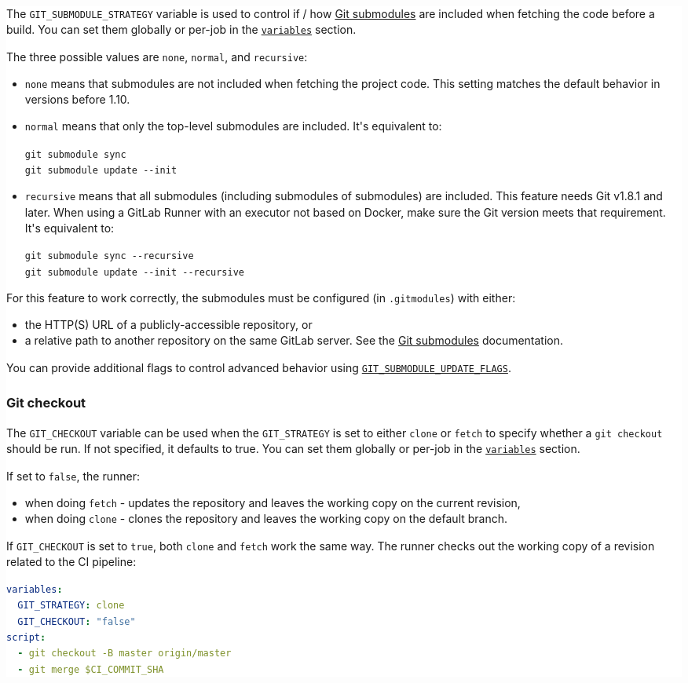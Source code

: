The `GIT_SUBMODULE_STRATEGY` variable is used to control if / how
[Git submodules](https://git-scm.com/book/en/v2/Git-Tools-Submodules) are included when fetching the code before a build. You can set them
globally or per-job in the [`variables`](../yaml/index.md#variables) section.

The three possible values are `none`, `normal`, and `recursive`:

- `none` means that submodules are not included when fetching the project
  code. This setting matches the default behavior in versions before 1.10.

- `normal` means that only the top-level submodules are included. It's
  equivalent to:

  ```shell
  git submodule sync
  git submodule update --init
  ```

- `recursive` means that all submodules (including submodules of submodules)
  are included. This feature needs Git v1.8.1 and later. When using a
  GitLab Runner with an executor not based on Docker, make sure the Git version
  meets that requirement. It's equivalent to:

  ```shell
  git submodule sync --recursive
  git submodule update --init --recursive
  ```

For this feature to work correctly, the submodules must be configured
(in `.gitmodules`) with either:

- the HTTP(S) URL of a publicly-accessible repository, or
- a relative path to another repository on the same GitLab server. See the
  [Git submodules](git_submodules.md) documentation.

You can provide additional flags to control advanced behavior using [`GIT_SUBMODULE_UPDATE_FLAGS`](#git-submodule-update-flags).

### Git checkout

The `GIT_CHECKOUT` variable can be used when the `GIT_STRATEGY` is set to either
`clone` or `fetch` to specify whether a `git checkout` should be run. If not
specified, it defaults to true. You can set them globally or per-job in the
[`variables`](../yaml/index.md#variables) section.

If set to `false`, the runner:

- when doing `fetch` - updates the repository and leaves the working copy on
  the current revision,
- when doing `clone` - clones the repository and leaves the working copy on the
  default branch.

If `GIT_CHECKOUT` is set to `true`, both `clone` and `fetch` work the same way.
The runner checks out the working copy of a revision related
to the CI pipeline:

```yaml
variables:
  GIT_STRATEGY: clone
  GIT_CHECKOUT: "false"
script:
  - git checkout -B master origin/master
  - git merge $CI_COMMIT_SHA
```
